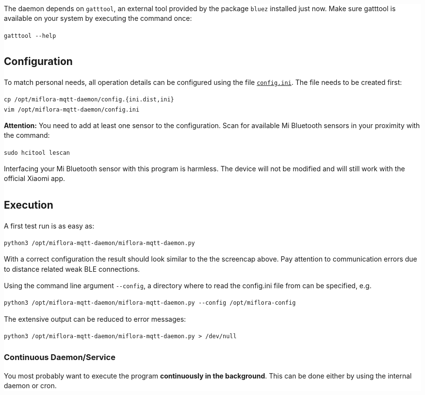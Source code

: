 The daemon depends on `gatttool`, an external tool provided by the package `bluez` installed just now.
Make sure gatttool is available on your system by executing the command once:
   
```shell
gatttool --help
```

## Configuration

To match personal needs, all operation details can be configured using the file [`config.ini`](config.ini.dist).
The file needs to be created first:

```shell
cp /opt/miflora-mqtt-daemon/config.{ini.dist,ini}
vim /opt/miflora-mqtt-daemon/config.ini
```

**Attention:**
You need to add at least one sensor to the configuration.
Scan for available Mi Bluetooth sensors in your proximity with the command:

```shell
sudo hcitool lescan
```

Interfacing your Mi Bluetooth sensor with this program is harmless.
The device will not be modified and will still work with the official Xiaomi app.

## Execution

A first test run is as easy as:

```shell
python3 /opt/miflora-mqtt-daemon/miflora-mqtt-daemon.py
```

With a correct configuration the result should look similar to the the screencap above.
Pay attention to communication errors due to distance related weak BLE connections.

Using the command line argument `--config`, a directory where to read the config.ini file from can be specified, e.g.

```shell
python3 /opt/miflora-mqtt-daemon/miflora-mqtt-daemon.py --config /opt/miflora-config
```

The extensive output can be reduced to error messages:

```shell
python3 /opt/miflora-mqtt-daemon/miflora-mqtt-daemon.py > /dev/null
```

### Continuous Daemon/Service

You most probably want to execute the program **continuously in the background**.
This can be done either by using the internal daemon or cron.
